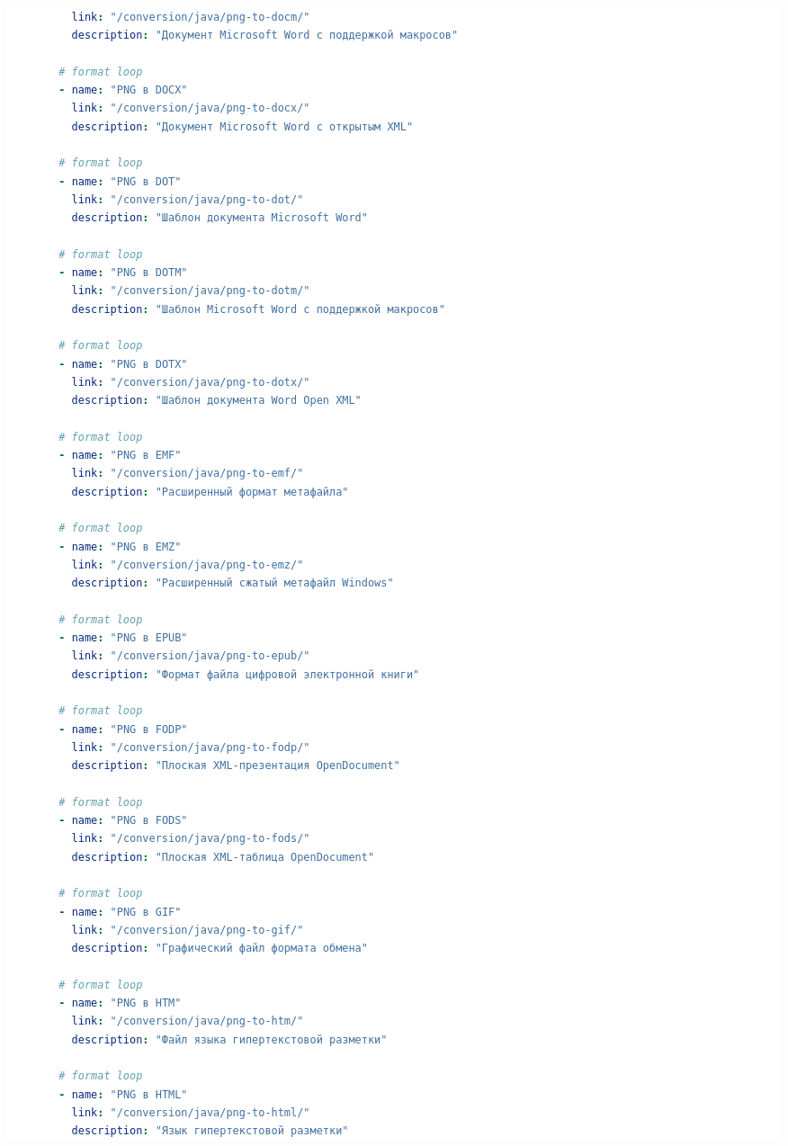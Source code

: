 ```yaml
          link: "/conversion/java/png-to-docm/"
          description: "Документ Microsoft Word с поддержкой макросов"

        # format loop
        - name: "PNG в DOCX"
          link: "/conversion/java/png-to-docx/"
          description: "Документ Microsoft Word с открытым XML"

        # format loop
        - name: "PNG в DOT"
          link: "/conversion/java/png-to-dot/"
          description: "Шаблон документа Microsoft Word"

        # format loop
        - name: "PNG в DOTM"
          link: "/conversion/java/png-to-dotm/"
          description: "Шаблон Microsoft Word с поддержкой макросов"

        # format loop
        - name: "PNG в DOTX"
          link: "/conversion/java/png-to-dotx/"
          description: "Шаблон документа Word Open XML"

        # format loop
        - name: "PNG в EMF"
          link: "/conversion/java/png-to-emf/"
          description: "Расширенный формат метафайла"

        # format loop
        - name: "PNG в EMZ"
          link: "/conversion/java/png-to-emz/"
          description: "Расширенный сжатый метафайл Windows"

        # format loop
        - name: "PNG в EPUB"
          link: "/conversion/java/png-to-epub/"
          description: "Формат файла цифровой электронной книги"

        # format loop
        - name: "PNG в FODP"
          link: "/conversion/java/png-to-fodp/"
          description: "Плоская XML-презентация OpenDocument"

        # format loop
        - name: "PNG в FODS"
          link: "/conversion/java/png-to-fods/"
          description: "Плоская XML-таблица OpenDocument"

        # format loop
        - name: "PNG в GIF"
          link: "/conversion/java/png-to-gif/"
          description: "Графический файл формата обмена"

        # format loop
        - name: "PNG в HTM"
          link: "/conversion/java/png-to-htm/"
          description: "Файл языка гипертекстовой разметки"

        # format loop
        - name: "PNG в HTML"
          link: "/conversion/java/png-to-html/"
          description: "Язык гипертекстовой разметки"

```